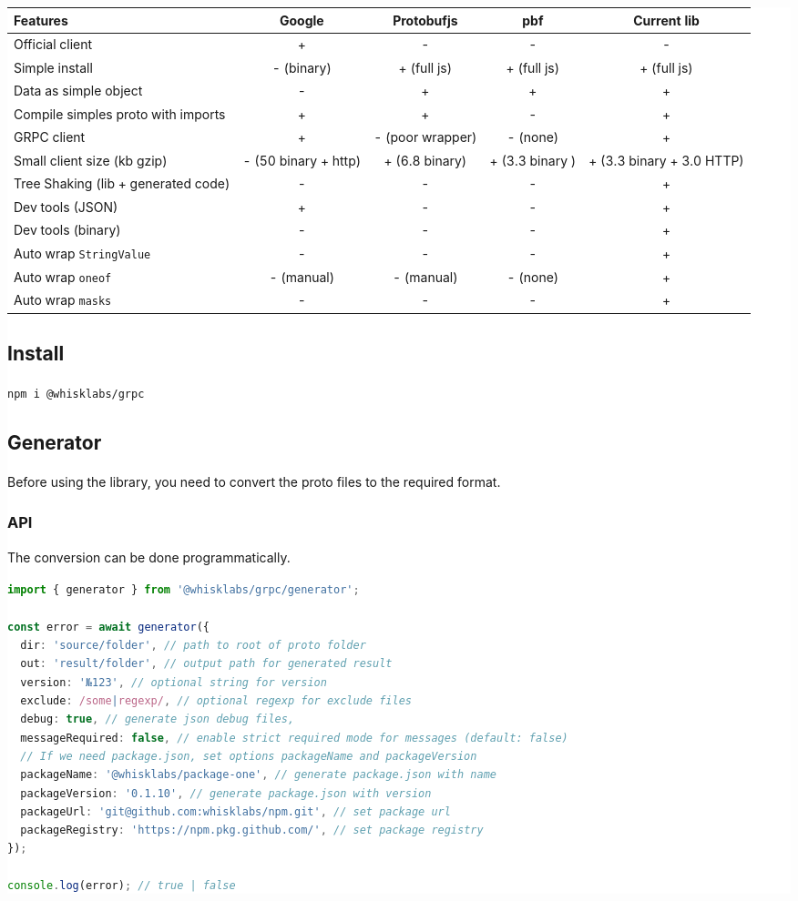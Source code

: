 | Features                            |        Google        |    Protobufjs    |       pbf       |        Current lib        |
| :---------------------------------- | :------------------: | :--------------: | :-------------: | :-----------------------: |
| Official client                     |          +           |        -         |        -        |             -             |
| Simple install                      |      - (binary)      |   + (full js)    |   + (full js)   |        + (full js)        |
| Data as simple object               |          -           |        +         |        +        |             +             |
| Compile simples proto with imports  |          +           |        +         |        -        |             +             |
| GRPC client                         |          +           | - (poor wrapper) |    - (none)     |             +             |
| Small client size (kb gzip)         | - (50 binary + http) |  + (6.8 binary)  | + (3.3 binary ) | + (3.3 binary + 3.0 HTTP) |
| Tree Shaking (lib + generated code) |          -           |        -         |        -        |             +             |
| Dev tools (JSON)                    |          +           |        -         |        -        |             +             |
| Dev tools (binary)                  |          -           |        -         |        -        |             +             |
| Auto wrap `StringValue`             |          -           |        -         |        -        |             +             |
| Auto wrap `oneof`                   |      - (manual)      |    - (manual)    |    - (none)     |             +             |
| Auto wrap `masks`                   |          -           |        -         |        -        |             +             |

## Install

```bash
npm i @whisklabs/grpc
```

## Generator

Before using the library, you need to convert the proto files to the required format.

### API

The conversion can be done programmatically.

```ts
import { generator } from '@whisklabs/grpc/generator';

const error = await generator({
  dir: 'source/folder', // path to root of proto folder
  out: 'result/folder', // output path for generated result
  version: '№123', // optional string for version
  exclude: /some|regexp/, // optional regexp for exclude files
  debug: true, // generate json debug files,
  messageRequired: false, // enable strict required mode for messages (default: false)
  // If we need package.json, set options packageName and packageVersion
  packageName: '@whisklabs/package-one', // generate package.json with name
  packageVersion: '0.1.10', // generate package.json with version
  packageUrl: 'git@github.com:whisklabs/npm.git', // set package url
  packageRegistry: 'https://npm.pkg.github.com/', // set package registry
});

console.log(error); // true | false
```
